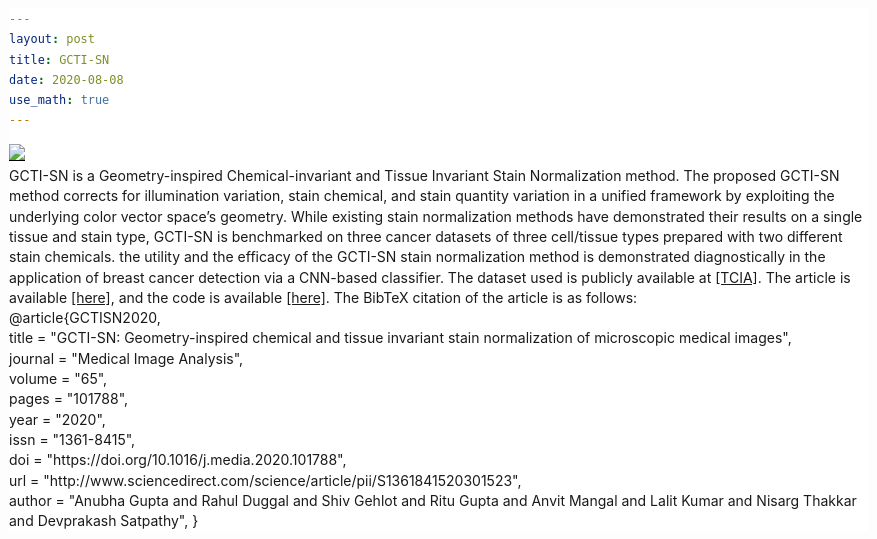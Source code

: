 ```yaml
---
layout: post
title: GCTI-SN
date: 2020-08-08
use_math: true
---
```

<div id="header-wrapper">
    <img src="/img/GCTISN_graphical_abstract.png" width="100%" style="border-bottom:1px solid black;">
</div>
GCTI-SN is a Geometry-inspired Chemical-invariant and Tissue Invariant Stain Normalization method. The proposed GCTI-SN method corrects for 
illumination variation, stain chemical, and stain quantity variation in a unified framework by exploiting the underlying color vector 
space’s geometry. While existing stain normalization methods have demonstrated their results on a single tissue and stain type, GCTI-SN 
is benchmarked on three cancer datasets of three cell/tissue types prepared with two different stain chemicals. the utility and the efficacy 
of the GCTI-SN stain normalization method is demonstrated diagnostically in the application of breast cancer detection via a CNN-based classifier.
The dataset used is publicly available at  <a href="
https://doi.org/10.7937/tcia.2019.of2w8lxr">
[TCIA]</a>. The article is available <a href="
https://doi.org/10.1016/j.media.2020.101788">
[here]</a>, and the code is available <a href="
https://github.com/shivgahlout/GCTI-SN">
[here]</a>. The BibTeX citation of the article is as follows:
<div id="demobox">
@article{GCTISN2020, <br>
title = "GCTI-SN: Geometry-inspired chemical and tissue invariant stain normalization of microscopic medical images", <br>
journal = "Medical Image Analysis", <br>
volume = "65", <br>
pages = "101788", <br>
year = "2020", <br>
issn = "1361-8415", <br>
doi = "https://doi.org/10.1016/j.media.2020.101788", <br>
url = "http://www.sciencedirect.com/science/article/pii/S1361841520301523", <br>
author = "Anubha Gupta and Rahul Duggal and Shiv Gehlot and Ritu Gupta and Anvit Mangal and Lalit Kumar and Nisarg Thakkar and Devprakash Satpathy",
}
</div>
